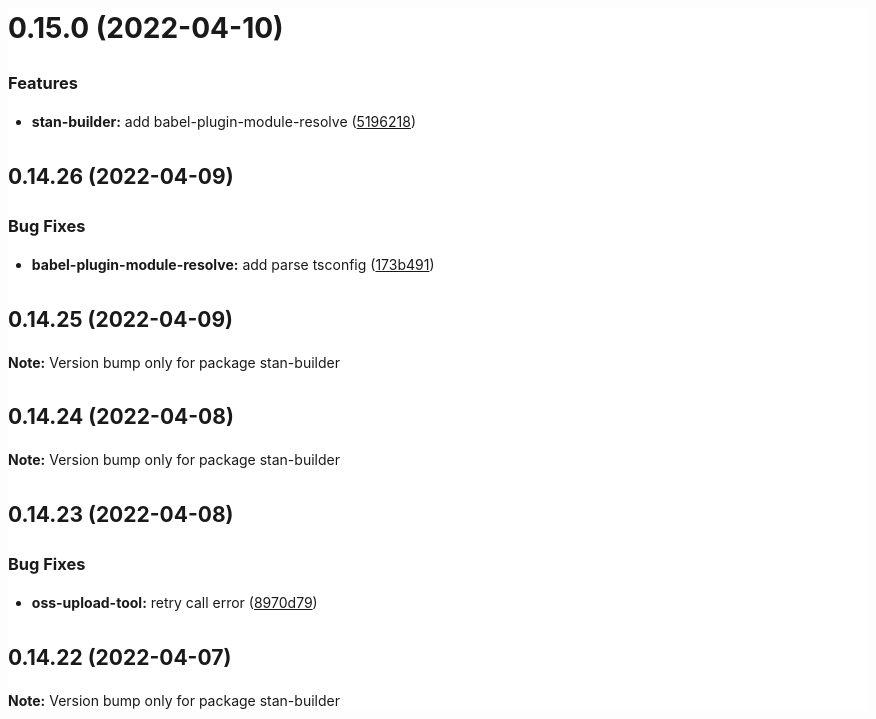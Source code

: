 


# 0.15.0 (2022-04-10)


### Features

* **stan-builder:** add babel-plugin-module-resolve ([5196218](https://github.com/planjs/stan/commit/519621891f17082c6bce7a6b39ac3cf74081b0b4))





## 0.14.26 (2022-04-09)


### Bug Fixes

* **babel-plugin-module-resolve:** add parse tsconfig ([173b491](https://github.com/planjs/stan/commit/173b491f40758b1097bdede4d0bd97b0eb9805bf))





## 0.14.25 (2022-04-09)

**Note:** Version bump only for package stan-builder





## 0.14.24 (2022-04-08)

**Note:** Version bump only for package stan-builder





## 0.14.23 (2022-04-08)


### Bug Fixes

* **oss-upload-tool:** retry call error ([8970d79](https://github.com/planjs/stan/commit/8970d79f00b29ae98b3e513dec716357c15918c5))





## 0.14.22 (2022-04-07)

**Note:** Version bump only for package stan-builder


